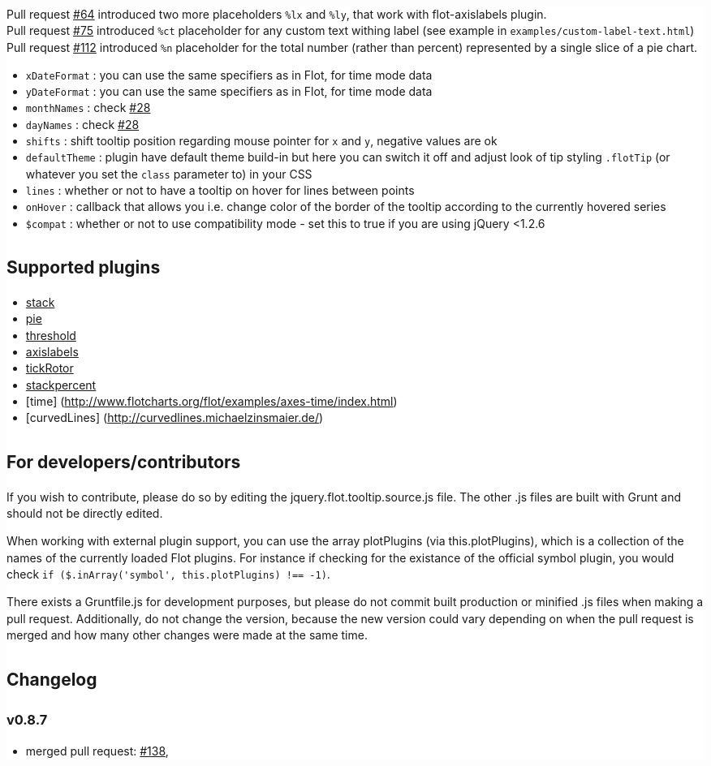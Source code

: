   Pull request [#64](https://github.com/krzysu/flot.tooltip/pull/64) introduced two more placeholders `%lx` and `%ly`, that work with flot-axislabels plugin.  
  Pull request [#75](https://github.com/krzysu/flot.tooltip/pull/75) introduced `%ct` placeholder for any custom text withing label (see example in `examples/custom-label-text.html`)  
  Pull request [#112](https://github.com/krzysu/flot.tooltip/pull/112) introduced `%n` placeholder for the total number (rather than percent) represented by a single slice of a pie chart.
-   `xDateFormat` : you can use the same specifiers as in Flot, for time mode data
-   `yDateFormat` : you can use the same specifiers as in Flot, for time mode data
-   `monthNames` : check [#28](https://github.com/krzysu/flot.tooltip/issues/28)
-   `dayNames` : check [#28](https://github.com/krzysu/flot.tooltip/issues/28)
-   `shifts` : shift tooltip position regarding mouse pointer for `x` and `y`, negative values are ok
-   `defaultTheme` : plugin have default theme build-in but here you can switch it off and adjust look of tip styling `.flotTip` (or whatever you set the `class` parameter to) in your CSS
-   `lines` : whether or not to have a tooltip on hover for lines between points
-   `onHover` : callback that allows you i.e. change color of the border of the tooltip according to the currently hovered series
-   `$compat` : whether or not to use compatibility mode - set this to true if you are using jQuery <1.2.6

## Supported plugins

-   [stack](http://www.flotcharts.org/flot/examples/stacking/index.html)
-   [pie](http://www.flotcharts.org/flot/examples/series-pie/index.html)
-   [threshold](http://www.flotcharts.org/flot/examples/threshold/index.html)
-   [axislabels](https://github.com/markrcote/flot-axislabels)
-   [tickRotor](https://github.com/markrcote/flot-tickrotor)
-   [stackpercent](https://github.com/skeleton9/flot.stackpercent)
-   [time] (http://www.flotcharts.org/flot/examples/axes-time/index.html)
-   [curvedLines] (http://curvedlines.michaelzinsmaier.de/)

## For developers/contributors

If you wish to contribute, please do so by editing the jquery.flot.tooltip.source.js file.  The other .js files are built with Grunt and should not be directly edited.

When working with external plugin support, you can use the array plotPlugins (via this.plotPlugins), which is a collection of the names of the currently loaded Flot plugins.  For instance if checking for the existance of the official
symbol plugin, you would check `if ($.inArray('symbol', this.plotPlugins) !== -1)`.

There exists a Gruntfile.js for development purposes, but please do not commit built production or minified .js files when making a pull request.  Additionally, do not change the version, because the new version could vary depending on
when the pull request is merged and how many other changes were made at the same time.

## Changelog

### v0.8.7

-   merged pull request: [#138](https://github.com/krzysu/flot.tooltip/pull/138),
